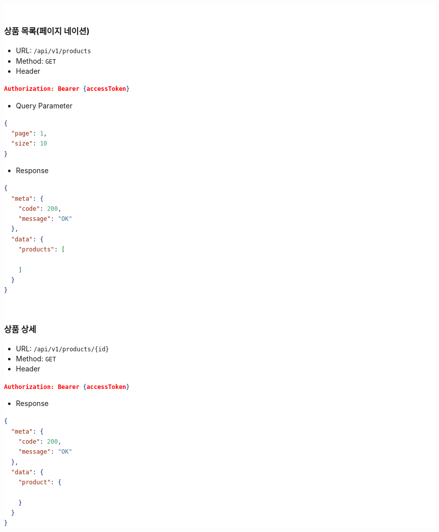 <br>

### 상품 목록(페이지 네이션)
- URL: `/api/v1/products`
- Method: `GET`
- Header
``` json
Authorization: Bearer {accessToken}
```
- Query Parameter
``` json
{
  "page": 1,
  "size": 10
}
```
- Response
```json
{
  "meta": {
    "code": 200,
    "message": "OK"
  },
  "data": {
    "products": [
      
    ]
  }
}
```
<br>

### 상품 상세
- URL: `/api/v1/products/{id}`
- Method: `GET`
- Header
``` json
Authorization: Bearer {accessToken}
```
- Response
```json
{
  "meta": {
    "code": 200,
    "message": "OK"
  },
  "data": {
    "product": {
      
    }
  }
}
```
